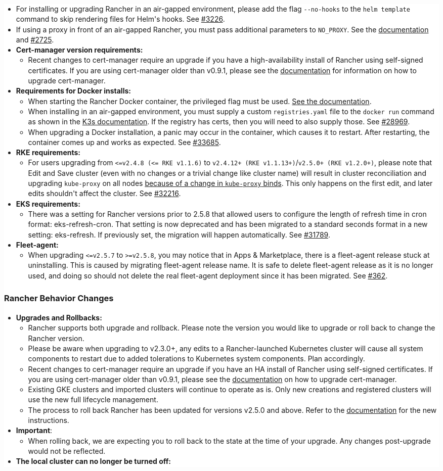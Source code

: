   - For installing or upgrading Rancher in an air-gapped environment, please add the flag `--no-hooks` to the `helm template` command to skip rendering files for Helm's hooks. See [#3226](https://github.com/rancher/docs/issues/3226).
  - If using a proxy in front of an air-gapped Rancher, you must pass additional parameters to `NO_PROXY`. See the [documentation](https://rancher.com/docs/rancher/v2.5/en/installation/other-installation-methods/behind-proxy/install-rancher/) and [#2725](https://github.com/rancher/docs/issues/2725#issuecomment-702454584).
- **Cert-manager version requirements:** 
  - Recent changes to cert-manager require an upgrade if you have a high-availability install of Rancher using self-signed certificates. If you are using cert-manager older than v0.9.1, please see the [documentation](https://rancher.com/docs/rancher/v2.5/en/installation/resources/upgrading-cert-manager/) for information on how to upgrade cert-manager.
- **Requirements for Docker installs:**
  - When starting the Rancher Docker container, the privileged flag must be used. [See the documentation](https://rancher.com/docs/rancher/v2.5/en/installation/other-installation-methods/single-node-docker/).
  - When installing in an air-gapped environment, you must supply a custom `registries.yaml` file to the `docker run` command as shown in the [K3s documentation](https://rancher.com/docs/k3s/latest/en/installation/private-registry/). If the registry has certs, then you will need to also supply those. See [#28969](https://github.com/rancher/rancher/issues/28969#issuecomment-694474229).
  - When upgrading a Docker installation, a panic may occur in the container, which causes it to restart. After restarting, the container comes up and works as expected. See [#33685](https://github.com/rancher/rancher/issues/33685).
- **RKE requirements:** 
  - For users upgrading from `<=v2.4.8 (<= RKE v1.1.6)` to `v2.4.12+ (RKE v1.1.13+)`/`v2.5.0+ (RKE v1.2.0+)`, please note that Edit and Save cluster (even with no changes or a trivial change like cluster name) will result in cluster reconciliation and upgrading `kube-proxy` on all nodes [because of a change in `kube-proxy` binds](https://github.com/rancher/rke/pull/2214#issuecomment-680001568). This only happens on the first edit, and later edits shouldn't affect the cluster. See [#32216](https://github.com/rancher/rancher/issues/32216).  
- **EKS requirements:** 
  - There was a setting for Rancher versions prior to 2.5.8 that allowed users to configure the length of refresh time in cron format: eks-refresh-cron. That setting is now deprecated and has been migrated to a standard seconds format in a new setting: eks-refresh. If previously set, the migration will happen automatically. See [#31789](https://github.com/rancher/rancher/issues/31789).
- **Fleet-agent:** 
  - When upgrading `<=v2.5.7` to `>=v2.5.8`, you may notice that in Apps & Marketplace, there is a fleet-agent release stuck at uninstalling. This is caused by migrating fleet-agent release name. It is safe to delete fleet-agent release as it is no longer used, and doing so should not delete the real fleet-agent deployment since it has been migrated. See [#362](https://github.com/rancher/fleet/issues/362).

### Rancher Behavior Changes

- **Upgrades and Rollbacks:** 
  - Rancher supports both upgrade and rollback. Please note the version you would like to upgrade or roll back to change the Rancher version.
  - Please be aware when upgrading to v2.3.0+, any edits to a Rancher-launched Kubernetes cluster will cause all system components to restart due to added tolerations to Kubernetes system components. Plan accordingly.
  - Recent changes to cert-manager require an upgrade if you have an HA install of Rancher using self-signed certificates. If you are using cert-manager older than v0.9.1, please see the [documentation](https://rancher.com/docs/rancher/v2.5/en/installation/resources/upgrading-cert-manager/) on how to upgrade cert-manager.
  - Existing GKE clusters and imported clusters will continue to operate as is. Only new creations and registered clusters will use the new full lifecycle management.
  - The process to roll back Rancher has been updated for versions v2.5.0 and above. Refer to the [documentation](https://rancher.com/docs/rancher/v2.5/en/installation/install-rancher-on-k8s/rollbacks/#rolling-back-to-rancher-v2-5-0) for the new instructions.
- **Important**: 
  - When rolling back, we are expecting you to roll back to the state at the time of your upgrade. Any changes post-upgrade would not be reflected.
- **The local cluster can no longer be turned off:** 